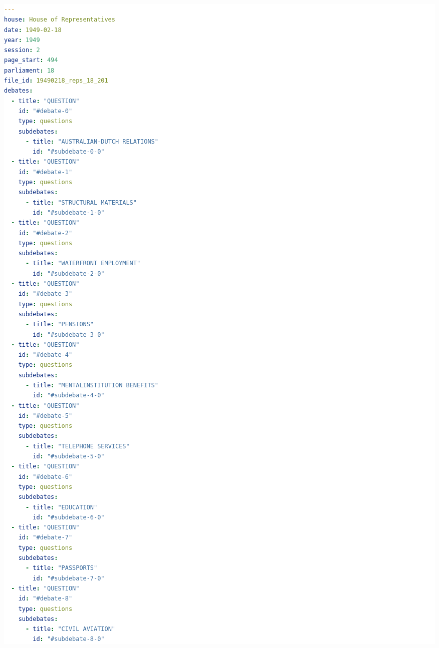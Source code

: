 ```yaml
---
house: House of Representatives
date: 1949-02-18
year: 1949
session: 2
page_start: 494
parliament: 18
file_id: 19490218_reps_18_201
debates:
  - title: "QUESTION"
    id: "#debate-0"
    type: questions
    subdebates:
      - title: "AUSTRALIAN-DUTCH RELATIONS"
        id: "#subdebate-0-0"
  - title: "QUESTION"
    id: "#debate-1"
    type: questions
    subdebates:
      - title: "STRUCTURAL MATERIALS"
        id: "#subdebate-1-0"
  - title: "QUESTION"
    id: "#debate-2"
    type: questions
    subdebates:
      - title: "WATERFRONT EMPLOYMENT"
        id: "#subdebate-2-0"
  - title: "QUESTION"
    id: "#debate-3"
    type: questions
    subdebates:
      - title: "PENSIONS"
        id: "#subdebate-3-0"
  - title: "QUESTION"
    id: "#debate-4"
    type: questions
    subdebates:
      - title: "MENTALINSTITUTION BENEFITS"
        id: "#subdebate-4-0"
  - title: "QUESTION"
    id: "#debate-5"
    type: questions
    subdebates:
      - title: "TELEPHONE SERVICES"
        id: "#subdebate-5-0"
  - title: "QUESTION"
    id: "#debate-6"
    type: questions
    subdebates:
      - title: "EDUCATION"
        id: "#subdebate-6-0"
  - title: "QUESTION"
    id: "#debate-7"
    type: questions
    subdebates:
      - title: "PASSPORTS"
        id: "#subdebate-7-0"
  - title: "QUESTION"
    id: "#debate-8"
    type: questions
    subdebates:
      - title: "CIVIL AVIATION"
        id: "#subdebate-8-0"
```